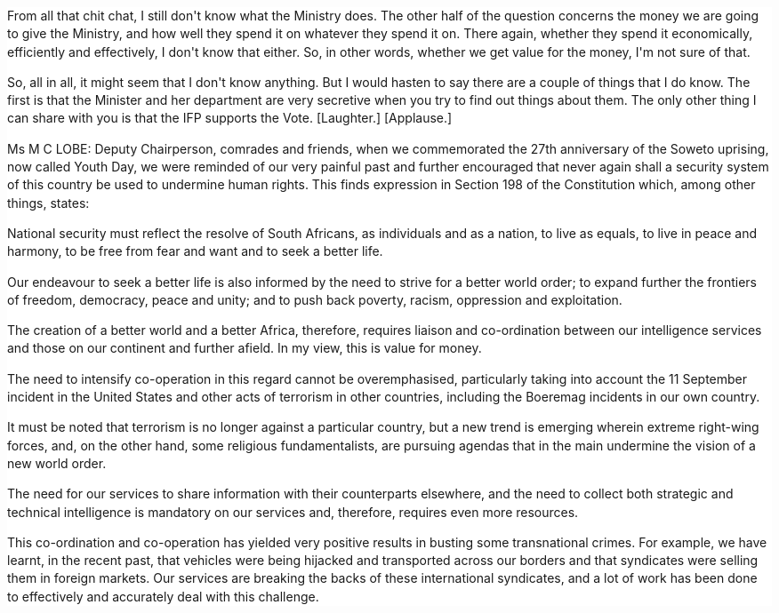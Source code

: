 From all that chit chat, I still don't know what the Ministry does. The
other half of the question concerns the money we are going to give the
Ministry, and how well they spend it on whatever they spend it on. There
again, whether they spend it economically, efficiently and effectively, I
don't know that either. So, in other words, whether we get value for the
money, I'm not sure of that.

So, all in all, it might seem that I don't know anything. But I would
hasten to say there are a couple of things that I do know. The first is
that the Minister and her department are very secretive when you try to
find out things about them. The only other thing I can share with you is
that the IFP supports the Vote. [Laughter.] [Applause.]

Ms M C LOBE: Deputy Chairperson, comrades and friends, when we commemorated
the 27th anniversary of the Soweto uprising, now called Youth Day, we were
reminded of our very painful past and further encouraged that never again
shall a security system of this country be used to undermine human rights.
This finds expression in Section 198 of the Constitution which, among other
things, states:


  National security must reflect the resolve of South Africans, as
  individuals and as a nation, to live as equals, to live in peace and
  harmony, to be free from fear and want and to seek a better life.

Our endeavour to seek a better life is also informed by the need to strive
for a better world order; to expand further the frontiers of freedom,
democracy, peace and unity; and to push back poverty, racism, oppression
and exploitation.

The creation of a better world and a better Africa, therefore, requires
liaison and co-ordination between our intelligence services and those on
our continent and further afield. In my view, this is value for money.

The need to intensify co-operation in this regard cannot be overemphasised,
particularly taking into account the 11 September incident in the United
States and other acts of terrorism in other countries, including the
Boeremag incidents in our own country.

It must be noted that terrorism is no longer against a particular country,
but a new trend is emerging wherein extreme right-wing forces, and, on the
other hand, some religious fundamentalists, are pursuing agendas that in
the main undermine the vision of a new world order.

The need for our services to share information with their counterparts
elsewhere, and the need to collect both strategic and technical
intelligence is mandatory on our services and, therefore, requires even
more resources.

This co-ordination and co-operation has yielded very positive results in
busting some transnational crimes. For example, we have learnt, in the
recent past, that vehicles were being hijacked and transported across our
borders and that syndicates were selling them in foreign markets. Our
services are breaking the backs of these international syndicates, and a
lot of work has been done to effectively and accurately deal with this
challenge.
